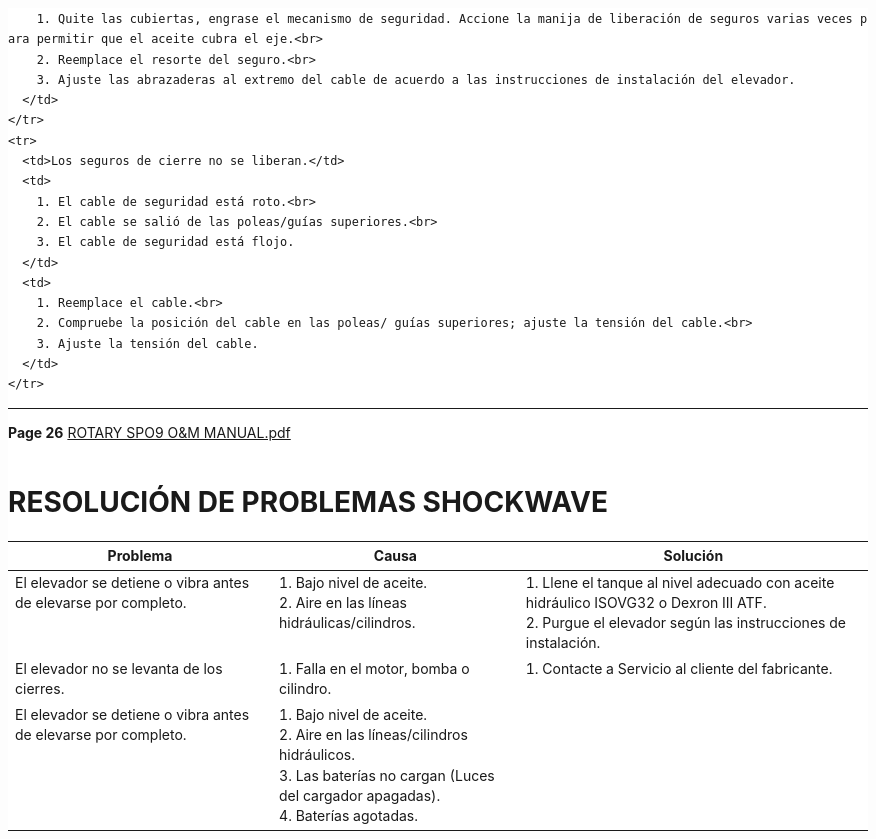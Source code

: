         1. Quite las cubiertas, engrase el mecanismo de seguridad. Accione la manija de liberación de seguros varias veces para permitir que el aceite cubra el eje.<br>
        2. Reemplace el resorte del seguro.<br>
        3. Ajuste las abrazaderas al extremo del cable de acuerdo a las instrucciones de instalación del elevador.
      </td>
    </tr>
    <tr>
      <td>Los seguros de cierre no se liberan.</td>
      <td>
        1. El cable de seguridad está roto.<br>
        2. El cable se salió de las poleas/guías superiores.<br>
        3. El cable de seguridad está flojo.
      </td>
      <td>
        1. Reemplace el cable.<br>
        2. Compruebe la posición del cable en las poleas/ guías superiores; ajuste la tensión del cable.<br>
        3. Ajuste la tensión del cable.
      </td>
    </tr>
  </tbody>
</table>

---
**Page 26**
[ROTARY SPO9 O&M MANUAL.pdf](https://impaqxprocloudstorage.blob.core.windows.net/9df6bc18-672d-4fba-a58c-c442c9d468f4/a01487af-0d44-42de-af94-c1dfe0c345c0/pdf/ROTARY%20SPO9%20O&M%20MANUAL.pdf#page=26)
# RESOLUCIÓN DE PROBLEMAS SHOCKWAVE

<table>
  <thead>
    <tr>
      <th>Problema</th>
      <th>Causa</th>
      <th>Solución</th>
    </tr>
  </thead>
  <tbody>
    <tr>
      <td>El elevador se detiene o vibra antes de elevarse por completo.</td>
      <td>
        1. Bajo nivel de aceite.<br>
        2. Aire en las líneas hidráulicas/cilindros.
      </td>
      <td>
        1. Llene el tanque al nivel adecuado con aceite hidráulico ISOVG32 o Dexron III ATF.<br>
        2. Purgue el elevador según las instrucciones de instalación.
      </td>
    </tr>
    <tr>
      <td>El elevador no se levanta de los cierres.</td>
      <td>1. Falla en el motor, bomba o cilindro.</td>
      <td>1. Contacte a Servicio al cliente del fabricante.</td>
    </tr>
    <tr>
      <td>El elevador se detiene o vibra antes de elevarse por completo.</td>
      <td>
        1. Bajo nivel de aceite.<br>
        2. Aire en las líneas/cilindros hidráulicos.<br>
        3. Las baterías no cargan (Luces del cargador apagadas).<br>
        4. Baterías agotadas.<br>
